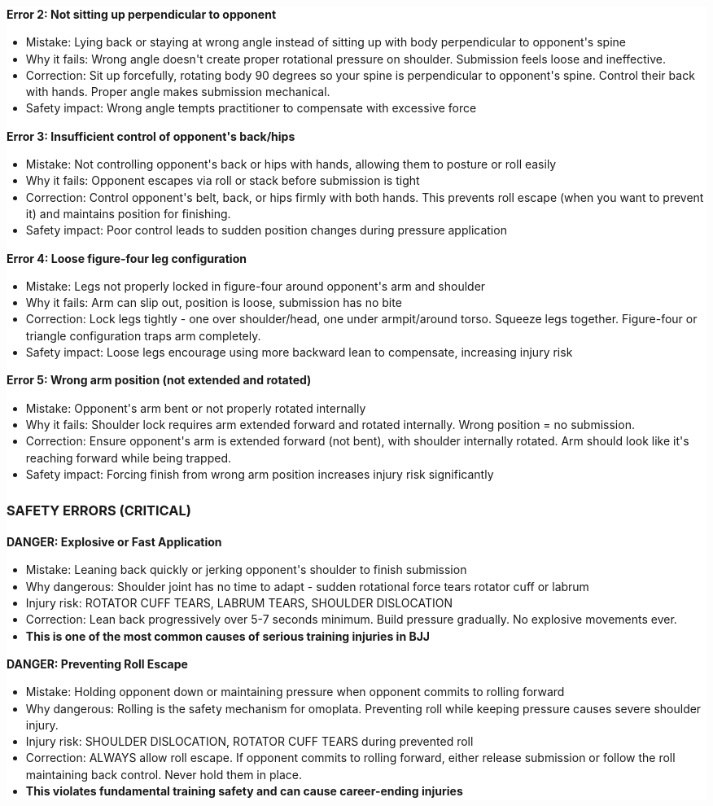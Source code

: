 **Error 2: Not sitting up perpendicular to opponent**
- Mistake: Lying back or staying at wrong angle instead of sitting up with body perpendicular to opponent's spine
- Why it fails: Wrong angle doesn't create proper rotational pressure on shoulder. Submission feels loose and ineffective.
- Correction: Sit up forcefully, rotating body 90 degrees so your spine is perpendicular to opponent's spine. Control their back with hands. Proper angle makes submission mechanical.
- Safety impact: Wrong angle tempts practitioner to compensate with excessive force

**Error 3: Insufficient control of opponent's back/hips**
- Mistake: Not controlling opponent's back or hips with hands, allowing them to posture or roll easily
- Why it fails: Opponent escapes via roll or stack before submission is tight
- Correction: Control opponent's belt, back, or hips firmly with both hands. This prevents roll escape (when you want to prevent it) and maintains position for finishing.
- Safety impact: Poor control leads to sudden position changes during pressure application

**Error 4: Loose figure-four leg configuration**
- Mistake: Legs not properly locked in figure-four around opponent's arm and shoulder
- Why it fails: Arm can slip out, position is loose, submission has no bite
- Correction: Lock legs tightly - one over shoulder/head, one under armpit/around torso. Squeeze legs together. Figure-four or triangle configuration traps arm completely.
- Safety impact: Loose legs encourage using more backward lean to compensate, increasing injury risk

**Error 5: Wrong arm position (not extended and rotated)**
- Mistake: Opponent's arm bent or not properly rotated internally
- Why it fails: Shoulder lock requires arm extended forward and rotated internally. Wrong position = no submission.
- Correction: Ensure opponent's arm is extended forward (not bent), with shoulder internally rotated. Arm should look like it's reaching forward while being trapped.
- Safety impact: Forcing finish from wrong arm position increases injury risk significantly

### SAFETY ERRORS (CRITICAL)

**DANGER: Explosive or Fast Application**
- Mistake: Leaning back quickly or jerking opponent's shoulder to finish submission
- Why dangerous: Shoulder joint has no time to adapt - sudden rotational force tears rotator cuff or labrum
- Injury risk: ROTATOR CUFF TEARS, LABRUM TEARS, SHOULDER DISLOCATION
- Correction: Lean back progressively over 5-7 seconds minimum. Build pressure gradually. No explosive movements ever.
- **This is one of the most common causes of serious training injuries in BJJ**

**DANGER: Preventing Roll Escape**
- Mistake: Holding opponent down or maintaining pressure when opponent commits to rolling forward
- Why dangerous: Rolling is the safety mechanism for omoplata. Preventing roll while keeping pressure causes severe shoulder injury.
- Injury risk: SHOULDER DISLOCATION, ROTATOR CUFF TEARS during prevented roll
- Correction: ALWAYS allow roll escape. If opponent commits to rolling forward, either release submission or follow the roll maintaining back control. Never hold them in place.
- **This violates fundamental training safety and can cause career-ending injuries**
